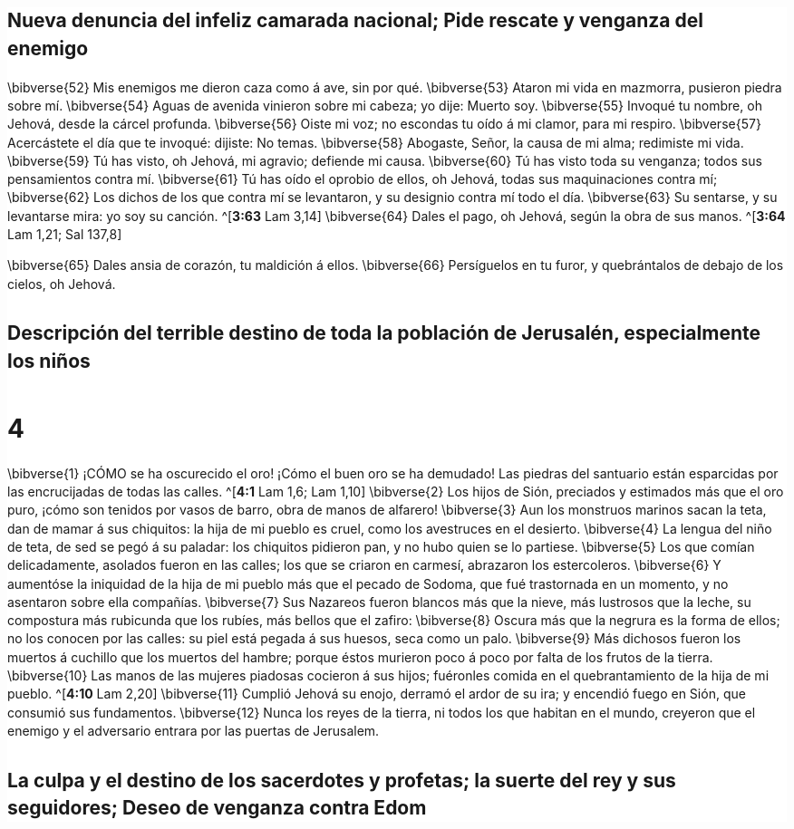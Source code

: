 
## Nueva denuncia del infeliz camarada nacional; Pide rescate y venganza del enemigo
\bibverse{52} Mis enemigos me dieron caza como á ave, sin por qué. \bibverse{53} Ataron mi vida en mazmorra, pusieron piedra sobre mí. \bibverse{54} Aguas de avenida vinieron sobre mi cabeza; yo dije: Muerto soy. \bibverse{55} Invoqué tu nombre, oh Jehová, desde la cárcel profunda. \bibverse{56} Oiste mi voz; no escondas tu oído á mi clamor, para mi respiro. \bibverse{57} Acercástete el día que te invoqué: dijiste: No temas. \bibverse{58} Abogaste, Señor, la causa de mi alma; redimiste mi vida. \bibverse{59} Tú has visto, oh Jehová, mi agravio; defiende mi causa. \bibverse{60} Tú has visto toda su venganza; todos sus pensamientos contra mí. \bibverse{61} Tú has oído el oprobio de ellos, oh Jehová, todas sus maquinaciones contra mí; \bibverse{62} Los dichos de los que contra mí se levantaron, y su designio contra mí todo el día. \bibverse{63} Su sentarse, y su levantarse mira: yo soy su canción. ^[**3:63** Lam 3,14] \bibverse{64} Dales el pago, oh Jehová, según la obra de sus manos. ^[**3:64** Lam 1,21; Sal 137,8] 
 

\bibverse{65} Dales ansia de corazón, tu maldición á ellos. \bibverse{66} Persíguelos en tu furor, y quebrántalos de debajo de los cielos, oh Jehová. 

## Descripción del terrible destino de toda la población de Jerusalén, especialmente los niños
# 4 
\bibverse{1} ¡CÓMO se ha oscurecido el oro! ¡Cómo el buen oro se ha demudado! Las piedras del santuario están esparcidas por las encrucijadas de todas las calles. ^[**4:1** Lam 1,6; Lam 1,10] \bibverse{2} Los hijos de Sión, preciados y estimados más que el oro puro, ¡cómo son tenidos por vasos de barro, obra de manos de alfarero! \bibverse{3} Aun los monstruos marinos sacan la teta, dan de mamar á sus chiquitos: la hija de mi pueblo es cruel, como los avestruces en el desierto. \bibverse{4} La lengua del niño de teta, de sed se pegó á su paladar: los chiquitos pidieron pan, y no hubo quien se lo partiese. \bibverse{5} Los que comían delicadamente, asolados fueron en las calles; los que se criaron en carmesí, abrazaron los estercoleros. \bibverse{6} Y aumentóse la iniquidad de la hija de mi pueblo más que el pecado de Sodoma, que fué trastornada en un momento, y no asentaron sobre ella compañías. \bibverse{7} Sus Nazareos fueron blancos más que la nieve, más lustrosos que la leche, su compostura más rubicunda que los rubíes, más bellos que el zafiro: \bibverse{8} Oscura más que la negrura es la forma de ellos; no los conocen por las calles: su piel está pegada á sus huesos, seca como un palo. \bibverse{9} Más dichosos fueron los muertos á cuchillo que los muertos del hambre; porque éstos murieron poco á poco por falta de los frutos de la tierra. \bibverse{10} Las manos de las mujeres piadosas cocieron á sus hijos; fuéronles comida en el quebrantamiento de la hija de mi pueblo. ^[**4:10** Lam 2,20] \bibverse{11} Cumplió Jehová su enojo, derramó el ardor de su ira; y encendió fuego en Sión, que consumió sus fundamentos. \bibverse{12} Nunca los reyes de la tierra, ni todos los que habitan en el mundo, creyeron que el enemigo y el adversario entrara por las puertas de Jerusalem. 
 

## La culpa y el destino de los sacerdotes y profetas; la suerte del rey y sus seguidores; Deseo de venganza contra Edom